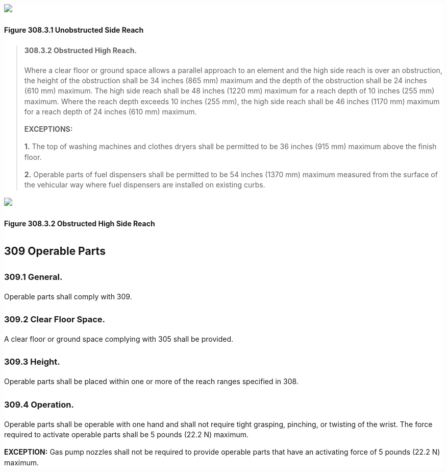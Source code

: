 ![](https://storage.googleapis.com/codify-public-data/images/2010%20ADA%20-%20Chapter%203%20-%20Building%20Blocks/Figure%20308.3.1%20Unobstructed%20Side%20Reach.PNG)

#### **Figure 308.3.1 Unobstructed Side Reach**

> #### **308.3.2 Obstructed High Reach.** 
>
> Where a clear floor or ground space allows a parallel approach to an element and the high side reach is over an obstruction, the height of the obstruction shall be 34 inches (865 mm) maximum and the depth of the obstruction shall be 24 inches (610 mm) maximum. The high side reach shall be 48 inches (1220 mm) maximum for a reach depth of 10 inches (255 mm) maximum. Where the reach depth exceeds 10 inches (255 mm), the high side reach shall be 46 inches (1170 mm) maximum for a reach depth of 24 inches (610 mm) maximum.
>
> **EXCEPTIONS:**
>
> **1.** The top of washing machines and clothes dryers shall be permitted to be 36 inches (915 mm) maximum above the finish floor.
>
> **2.** Operable parts of fuel dispensers shall be permitted to be 54 inches (1370 mm) maximum measured from the surface of the vehicular way where fuel dispensers are installed on existing curbs.

![](https://storage.googleapis.com/codify-public-data/images/2010%20ADA%20-%20Chapter%203%20-%20Building%20Blocks/Figure%20308.3.2%20Obstructed%20High%20Side%20Reach.PNG)

#### **Figure 308.3.2 Obstructed High Side Reach**

## 309 Operable Parts

### **309.1 General.** 

Operable parts shall comply with 309.

### **309.2 Clear Floor Space.** 

A clear floor or ground space complying with 305 shall be provided.

### **309.3 Height.** 

Operable parts shall be placed within one or more of the reach ranges specified in 308.

### **309.4 Operation.** 

Operable parts shall be operable with one hand and shall not require tight grasping, pinching, or twisting of the wrist. The force required to activate operable parts shall be 5 pounds (22.2 N) maximum.

**EXCEPTION:** Gas pump nozzles shall not be required to provide operable parts that have an activating force of 5 pounds (22.2 N) maximum.
